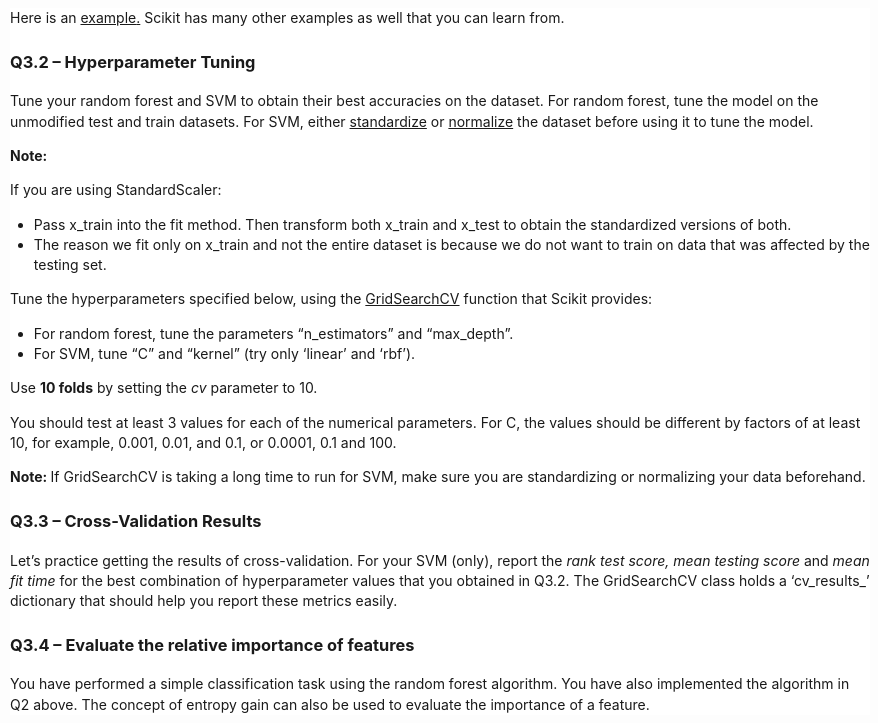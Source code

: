 Here is an <a href="https://www.google.com/url?q=http://scikit-learn.org/stable/auto_examples/linear_model/plot_ols.html%23sphx-glr-auto-examples-linear-model-plot-ols-py&amp;sa=D&amp;ust=1574830382682000">example</a><a href="https://www.google.com/url?q=http://scikit-learn.org/stable/auto_examples/linear_model/plot_ols.html%23sphx-glr-auto-examples-linear-model-plot-ols-py&amp;sa=D&amp;ust=1574830382682000">.</a> Scikit has many other examples as well that you can learn from.

<h3>Q3.2 – Hyperparameter Tuning</h3>

Tune your random forest and SVM to obtain their best accuracies on the dataset. For random forest, tune the model on the unmodified test and train datasets. For SVM, either <a href="https://www.google.com/url?q=http://scikit-learn.org/stable/modules/generated/sklearn.preprocessing.StandardScaler.html&amp;sa=D&amp;ust=1574830382683000">standardize</a> or <a href="https://www.google.com/url?q=http://scikit-learn.org/stable/modules/generated/sklearn.preprocessing.normalize.html&amp;sa=D&amp;ust=1574830382683000">normalize</a> the dataset before using it to tune the model.

<strong>Note:</strong>

If you are using StandardScaler:

<ul>

 <li>Pass x_train into the fit method. Then transform both x_train and x_test to obtain the standardized versions of both.</li>

 <li>The reason we fit only on x_train and not the entire dataset is because we do not want to train on data that was affected by the testing set.</li>

</ul>

Tune the hyperparameters specified below, using the <a href="https://www.google.com/url?q=http://scikit-learn.org/stable/modules/generated/sklearn.model_selection.GridSearchCV.html&amp;sa=D&amp;ust=1574830382685000">GridSearchCV</a> function that Scikit provides:

<ul>

 <li>For random forest, tune the parameters “n_estimators” and “max_depth”.</li>

 <li>For SVM, tune “C” and “kernel” (try only ‘linear’ and ‘rbf’).</li>

</ul>

Use <strong>10 folds</strong> by setting the <em>cv</em> parameter to 10.

You should test at least 3 values for each of the numerical parameters. For C, the values should be different by factors of at least 10, for example, 0.001, 0.01, and 0.1, or 0.0001, 0.1 and 100.

<strong>Note: </strong>If GridSearchCV is taking a long time to run for SVM, make sure you are standardizing or normalizing your data beforehand.

<h3>Q3.3 – Cross-Validation Results</h3>

Let’s practice getting the results of cross-validation. For your SVM (only), report the <em>rank test score, mean testing score </em>and <em>mean fit time</em> for the best combination of hyperparameter values that you obtained in Q3.2. The GridSearchCV class holds a  ‘cv_results_’ dictionary that should help you report these metrics easily.

<h3>Q3.4 – Evaluate the relative importance of features</h3>

You have performed a simple classification task using the random forest algorithm. You have also implemented the algorithm in Q2 above. The concept of entropy gain can also be used to evaluate the importance of a feature.
